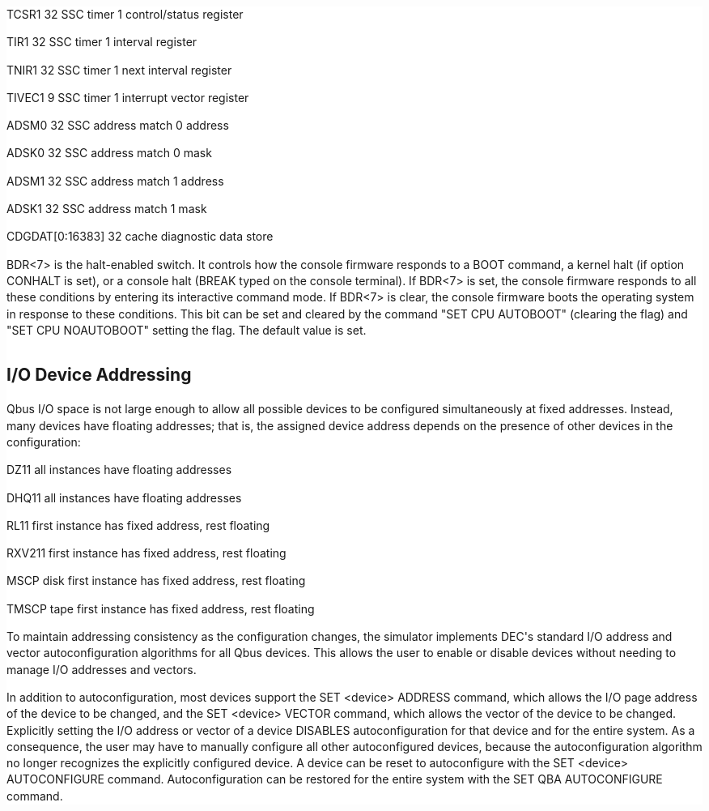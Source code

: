 TCSR1 32 SSC timer 1 control/status register

TIR1 32 SSC timer 1 interval register

TNIR1 32 SSC timer 1 next interval register

TIVEC1 9 SSC timer 1 interrupt vector register

ADSM0 32 SSC address match 0 address

ADSK0 32 SSC address match 0 mask

ADSM1 32 SSC address match 1 address

ADSK1 32 SSC address match 1 mask

CDGDAT\[0:16383\] 32 cache diagnostic data store

BDR\<7\> is the halt-enabled switch. It controls how the console
firmware responds to a BOOT command, a kernel halt (if option CONHALT is
set), or a console halt (BREAK typed on the console terminal). If
BDR\<7\> is set, the console firmware responds to all these conditions
by entering its interactive command mode. If BDR\<7\> is clear, the
console firmware boots the operating system in response to these
conditions. This bit can be set and cleared by the command "SET CPU
AUTOBOOT" (clearing the flag) and "SET CPU NOAUTOBOOT" setting the flag.
The default value is set.

I/O Device Addressing
---------------------

Qbus I/O space is not large enough to allow all possible devices to be
configured simultaneously at fixed addresses. Instead, many devices have
floating addresses; that is, the assigned device address depends on the
presence of other devices in the configuration:

DZ11 all instances have floating addresses

DHQ11 all instances have floating addresses

RL11 first instance has fixed address, rest floating

RXV211 first instance has fixed address, rest floating

MSCP disk first instance has fixed address, rest floating

TMSCP tape first instance has fixed address, rest floating

To maintain addressing consistency as the configuration changes, the
simulator implements DEC\'s standard I/O address and vector
autoconfiguration algorithms for all Qbus devices. This allows the user
to enable or disable devices without needing to manage I/O addresses and
vectors.

In addition to autoconfiguration, most devices support the SET
\<device\> ADDRESS command, which allows the I/O page address of the
device to be changed, and the SET \<device\> VECTOR command, which
allows the vector of the device to be changed. Explicitly setting the
I/O address or vector of a device DISABLES autoconfiguration for that
device and for the entire system. As a consequence, the user may have to
manually configure all other autoconfigured devices, because the
autoconfiguration algorithm no longer recognizes the explicitly
configured device. A device can be reset to autoconfigure with the SET
\<device\> AUTOCONFIGURE command. Autoconfiguration can be restored for
the entire system with the SET QBA AUTOCONFIGURE command.

